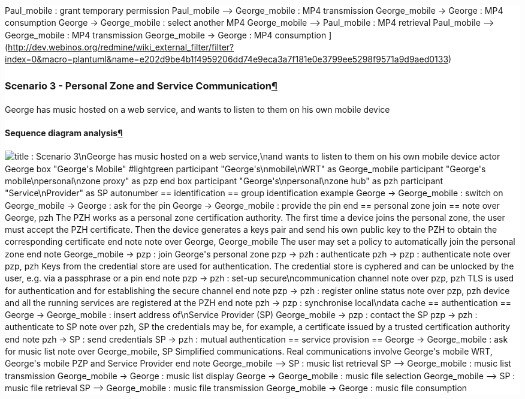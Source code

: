 Paul\_mobile : grant temporary permission Paul\_mobile --\>
George\_mobile : MP4 transmission George\_mobile -\> George : MP4
consumption George -\> George\_mobile : select another MP4
George\_mobile --\> Paul\_mobile : MP4 retrieval Paul\_mobile --\>
George\_mobile : MP4 transmission George\_mobile -\> George : MP4
consumption
](http://dev.webinos.org/redmine/wiki_external_filter/filter?index=0&macro=plantuml&name=e202d9be4b1f4959206dd74e9eca3a7f181e0e3799ee5298f9571a9d9aed0133)

### Scenario 3 - Personal Zone and Service Communication[¶](#Scenario-3-Personal-Zone-and-Service-Communication)

George has music hosted on a web service, and wants to listen to them on
his own mobile device

#### Sequence diagram analysis[¶](#Sequence-diagram-analysis)

![ title : Scenario 3\\nGeorge has music hosted on a web service,\\nand
wants to listen to them on his own mobile device actor George box
"George's Mobile" \#lightgreen participant "George's\\nmobile\\nWRT" as
George\_mobile participant "George's mobile\\npersonal\\nzone proxy" as
pzp end box participant "George's\\npersonal\\nzone hub" as pzh
participant "Service\\nProvider" as SP autonumber == identification ==
group identification example George -\> George\_mobile : switch on
George\_mobile -\> George : ask for the pin George -\> George\_mobile :
provide the pin end == personal zone join == note over George, pzh The
PZH works as a personal zone certification authority. The first time a
device joins the personal zone, the user must accept the PZH
certificate. Then the device generates a keys pair and send his own
public key to the PZH to obtain the corresponding certificate end note
note over George, George\_mobile The user may set a policy to
automatically join the personal zone end note George\_mobile -\> pzp :
join George's personal zone pzp -\> pzh : authenticate pzh -\> pzp :
authenticate note over pzp, pzh Keys from the credential store are used
for authentication. The credential store is cyphered and can be unlocked
by the user, e.g. via a passphrase or a pin end note pzp -\> pzh :
set-up secure\\ncommunication channel note over pzp, pzh TLS is used for
authentication and for establishing the secure channel end note pzp -\>
pzh : register online status note over pzp, pzh device and all the
running services are registered at the PZH end note pzh -\> pzp :
synchronise local\\ndata cache == authentication == George -\>
George\_mobile : insert address of\\nService Provider (SP)
George\_mobile -\> pzp : contact the SP pzp -\> pzh : authenticate to SP
note over pzh, SP the credentials may be, for example, a certificate
issued by a trusted certification authority end note pzh -\> SP : send
credentials SP -\> pzh : mutual authentication == service provision ==
George -\> George\_mobile : ask for music list note over George\_mobile,
SP Simplified communications. Real communications involve George's
mobile WRT, George's mobile PZP and Service Provider end note
George\_mobile --\> SP : music list retrieval SP --\> George\_mobile :
music list transmission George\_mobile -\> George : music list display
George -\> George\_mobile : music file selection George\_mobile --\> SP
: music file retrieval SP --\> George\_mobile : music file transmission
George\_mobile -\> George : music file consumption
](http://dev.webinos.org/redmine/wiki_external_filter/filter?index=0&macro=plantuml&name=1e733c3b535dbf48f0ecd4f0eb18fd9b71588cfc9211a14f3a85e75ca4c13fcd)
